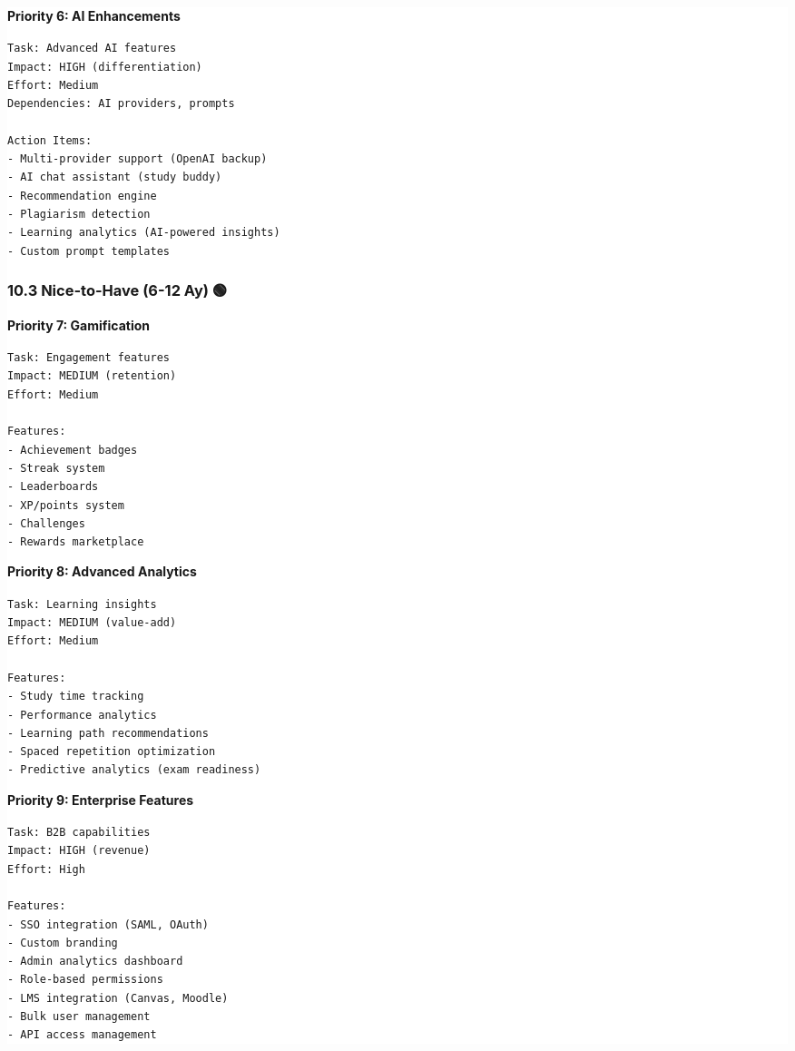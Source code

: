 **Priority 6: AI Enhancements**
```
Task: Advanced AI features
Impact: HIGH (differentiation)
Effort: Medium
Dependencies: AI providers, prompts

Action Items:
- Multi-provider support (OpenAI backup)
- AI chat assistant (study buddy)
- Recommendation engine
- Plagiarism detection
- Learning analytics (AI-powered insights)
- Custom prompt templates
```

### 10.3 Nice-to-Have (6-12 Ay) 🟢

**Priority 7: Gamification**
```
Task: Engagement features
Impact: MEDIUM (retention)
Effort: Medium

Features:
- Achievement badges
- Streak system
- Leaderboards
- XP/points system
- Challenges
- Rewards marketplace
```

**Priority 8: Advanced Analytics**
```
Task: Learning insights
Impact: MEDIUM (value-add)
Effort: Medium

Features:
- Study time tracking
- Performance analytics
- Learning path recommendations
- Spaced repetition optimization
- Predictive analytics (exam readiness)
```

**Priority 9: Enterprise Features**
```
Task: B2B capabilities
Impact: HIGH (revenue)
Effort: High

Features:
- SSO integration (SAML, OAuth)
- Custom branding
- Admin analytics dashboard
- Role-based permissions
- LMS integration (Canvas, Moodle)
- Bulk user management
- API access management
```
